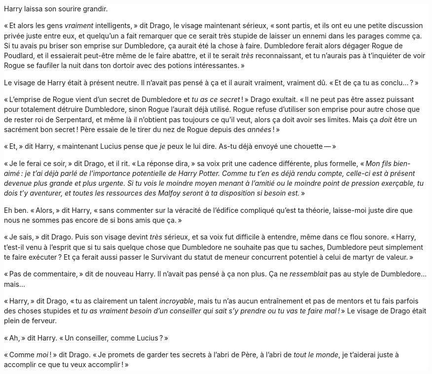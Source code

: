 Harry laissa son sourire grandir.

« Et alors les gens *vraiment* intelligents, » dit Drago, le visage
maintenant sérieux, « sont partis, et ils ont eu une petite discussion
privée juste entre eux, et quelqu’un a fait remarquer que ce serait très
stupide de laisser un ennemi dans les parages comme ça. Si tu avais pu
briser son emprise sur Dumbledore, ça aurait été la chose à faire.
Dumbledore ferait alors dégager Rogue de Poudlard, et il essaierait
peut-être même de le faire abattre, et il te serait *très*
reconnaissant, et tu n’aurais pas à t’inquiéter de voir Rogue se
faufiler la nuit dans ton dortoir avec des potions intéressantes. »

Le visage de Harry était à présent neutre. Il n’avait pas pensé à ça et
il aurait vraiment, vraiment dû. « Et de ça tu as conclu… ? »

« L’emprise de Rogue vient d’un secret de Dumbledore et *tu as ce
secret* ! » Drago exultait. « Il ne peut pas être assez puissant pour
totalement détruire Dumbledore, sinon Rogue l’aurait déjà utilisé. Rogue
refuse d’utiliser son emprise pour autre chose que de rester roi de
Serpentard, et même là il n’obtient pas toujours ce qu’il veut, alors ça
doit avoir ses limites. Mais ça *doit* être un sacrément bon secret !
Père essaie de le tirer du nez de Rogue depuis des *années* ! »

« Et, » dit Harry, « maintenant Lucius pense que *je* peux le lui dire.
As-tu déjà envoyé une chouette — »

« Je le ferai ce soir, » dit Drago, et il rit. « La réponse dira, » sa voix
prit une cadence différente, plus formelle, « *Mon fils bien-aimé : je
t’ai déjà parlé de l’importance potentielle de Harry Potter. Comme tu
t’en es déjà rendu compte, celle-ci est à présent devenue plus grande et
plus urgente. Si tu vois le moindre moyen menant à l’amitié ou le
moindre point de pression exerçable, tu dois t’y aventurer, et toutes
les ressources des Malfoy seront à ta disposition si besoin est.* »

Eh ben. « Alors, » dit Harry, « sans commenter sur la véracité de l’édifice
compliqué qu’est ta théorie, laisse-moi juste dire que nous ne sommes
pas encore de si bons amis que ça. »

« Je sais, » dit Drago. Puis son visage devint *très* sérieux, et sa voix
fut difficile à entendre, même dans ce flou sonore. « Harry, t’est-il
venu à l’esprit que si tu sais quelque chose que Dumbledore ne souhaite
pas que tu saches, Dumbledore peut simplement te faire exécuter ? Et ça
ferait aussi passer le Survivant du statut de meneur concurrent
potentiel à celui de martyr de valeur. »

« Pas de commentaire, » dit de nouveau Harry. Il n’avait pas pensé à ça
non plus. Ça ne *ressemblait* pas au style de Dumbledore… mais…

« Harry, » dit Drago, « tu as clairement un talent *incroyable*, mais tu
n’as aucun entraînement et pas de mentors et tu fais parfois des choses
stupides et *tu as vraiment besoin d’un conseiller qui sait s’y prendre
ou tu vas te faire mal !* » Le visage de Drago était plein de ferveur.

« Ah, » dit Harry. « Un conseiller, comme Lucius ? »

« Comme *moi* ! » dit Drago. « Je promets de garder tes secrets à l’abri de
Père, à l’abri de *tout le monde*, je t’aiderai juste à accomplir ce que
tu veux accomplir ! »
